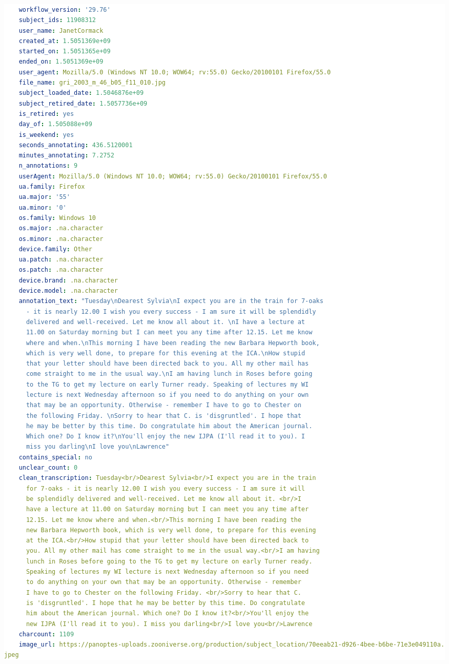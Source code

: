 ```yaml
    workflow_version: '29.76'
    subject_ids: 11908312
    user_name: JanetCormack
    created_at: 1.5051369e+09
    started_on: 1.5051365e+09
    ended_on: 1.5051369e+09
    user_agent: Mozilla/5.0 (Windows NT 10.0; WOW64; rv:55.0) Gecko/20100101 Firefox/55.0
    file_name: gri_2003_m_46_b05_f11_010.jpg
    subject_loaded_date: 1.5046876e+09
    subject_retired_date: 1.5057736e+09
    is_retired: yes
    day_of: 1.505088e+09
    is_weekend: yes
    seconds_annotating: 436.5120001
    minutes_annotating: 7.2752
    n_annotations: 9
    userAgent: Mozilla/5.0 (Windows NT 10.0; WOW64; rv:55.0) Gecko/20100101 Firefox/55.0
    ua.family: Firefox
    ua.major: '55'
    ua.minor: '0'
    os.family: Windows 10
    os.major: .na.character
    os.minor: .na.character
    device.family: Other
    ua.patch: .na.character
    os.patch: .na.character
    device.brand: .na.character
    device.model: .na.character
    annotation_text: "Tuesday\nDearest Sylvia\nI expect you are in the train for 7-oaks
      - it is nearly 12.00 I wish you every success - I am sure it will be splendidly
      delivered and well-received. Let me know all about it. \nI have a lecture at
      11.00 on Saturday morning but I can meet you any time after 12.15. Let me know
      where and when.\nThis morning I have been reading the new Barbara Hepworth book,
      which is very well done, to prepare for this evening at the ICA.\nHow stupid
      that your letter should have been directed back to you. All my other mail has
      come straight to me in the usual way.\nI am having lunch in Roses before going
      to the TG to get my lecture on early Turner ready. Speaking of lectures my WI
      lecture is next Wednesday afternoon so if you need to do anything on your own
      that may be an opportunity. Otherwise - remember I have to go to Chester on
      the following Friday. \nSorry to hear that C. is 'disgruntled'. I hope that
      he may be better by this time. Do congratulate him about the American journal.
      Which one? Do I know it?\nYou'll enjoy the new IJPA (I'll read it to you). I
      miss you darling\nI love you\nLawrence"
    contains_special: no
    unclear_count: 0
    clean_transcription: Tuesday<br/>Dearest Sylvia<br/>I expect you are in the train
      for 7-oaks - it is nearly 12.00 I wish you every success - I am sure it will
      be splendidly delivered and well-received. Let me know all about it. <br/>I
      have a lecture at 11.00 on Saturday morning but I can meet you any time after
      12.15. Let me know where and when.<br/>This morning I have been reading the
      new Barbara Hepworth book, which is very well done, to prepare for this evening
      at the ICA.<br/>How stupid that your letter should have been directed back to
      you. All my other mail has come straight to me in the usual way.<br/>I am having
      lunch in Roses before going to the TG to get my lecture on early Turner ready.
      Speaking of lectures my WI lecture is next Wednesday afternoon so if you need
      to do anything on your own that may be an opportunity. Otherwise - remember
      I have to go to Chester on the following Friday. <br/>Sorry to hear that C.
      is 'disgruntled'. I hope that he may be better by this time. Do congratulate
      him about the American journal. Which one? Do I know it?<br/>You'll enjoy the
      new IJPA (I'll read it to you). I miss you darling<br/>I love you<br/>Lawrence
    charcount: 1109
    image_url: https://panoptes-uploads.zooniverse.org/production/subject_location/70eeab21-d926-4bee-b6be-71e3e049110a.jpeg
```